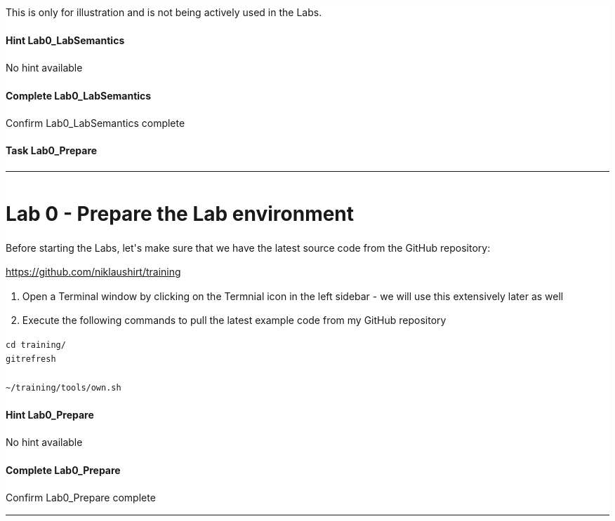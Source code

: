 This is only for illustration and is not being actively used in the Labs.




#### Hint Lab0_LabSemantics

No hint available


#### Complete Lab0_LabSemantics

Confirm Lab0_LabSemantics complete





#### Task Lab0_Prepare

---

# Lab 0 - Prepare the Lab environment

Before starting the Labs, let's make sure that we have the latest source code from the GitHub repository:

https://github.com/niklaushirt/training



1. Open a Terminal window by clicking on the Termnial icon in the left sidebar - we will use this extensively later as well





2. Execute the following commands to pull the latest example code from my GitHub repository

   

```
cd training/
gitrefresh 

~/training/tools/own.sh 
```





#### Hint Lab0_Prepare

No hint available


#### Complete Lab0_Prepare

Confirm Lab0_Prepare complete

----

